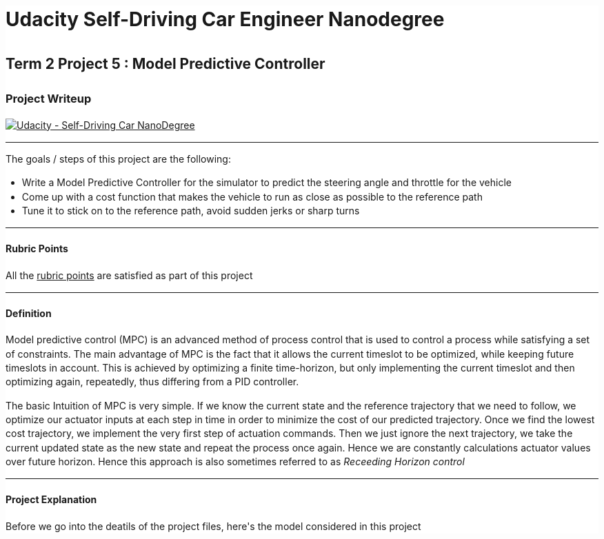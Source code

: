 # Udacity Self-Driving Car Engineer Nanodegree


## Term 2 Project 5 : Model Predictive Controller
### Project Writeup

[![Udacity - Self-Driving Car NanoDegree](https://s3.amazonaws.com/udacity-sdc/github/shield-carnd.svg)](http://www.udacity.com/drive)

---


The goals / steps of this project are the following:

- Write a Model Predictive Controller for the simulator to predict the steering angle and throttle for the vehicle
- Come up with a cost function that makes the vehicle to run as close as possible to the reference path
- Tune it to stick on to the reference path, avoid sudden jerks or sharp turns

---
#### Rubric Points

All the [rubric points](https://review.udacity.com/#!/rubrics/896/view) are satisfied as part of this project


---

#### Definition

Model predictive control (MPC) is an advanced method of process control that is used to control a process while satisfying a set of constraints. 
The main advantage of MPC is the fact that it allows the current timeslot to be optimized, while keeping future timeslots in account. 
This is achieved by optimizing a finite time-horizon, but only implementing the current timeslot and then optimizing again, repeatedly, thus differing from a PID controller.
 
The basic Intuition of MPC is very simple. If we know the current state and the reference trajectory that we need to follow, we optimize our actuator inputs at each step in time in order to minimize the cost of our predicted trajectory.
Once we find the lowest cost trajectory, we implement the very first step of actuation commands. Then we just ignore the next trajectory, we take the current updated state as the new state and repeat the process once again.
Hence we are constantly calculations actuator values over future horizon. Hence this approach is also sometimes referred to as *Receeding Horizon control*


---

#### Project Explanation

Before we go into the deatils of the project files, here's the model considered in this project
